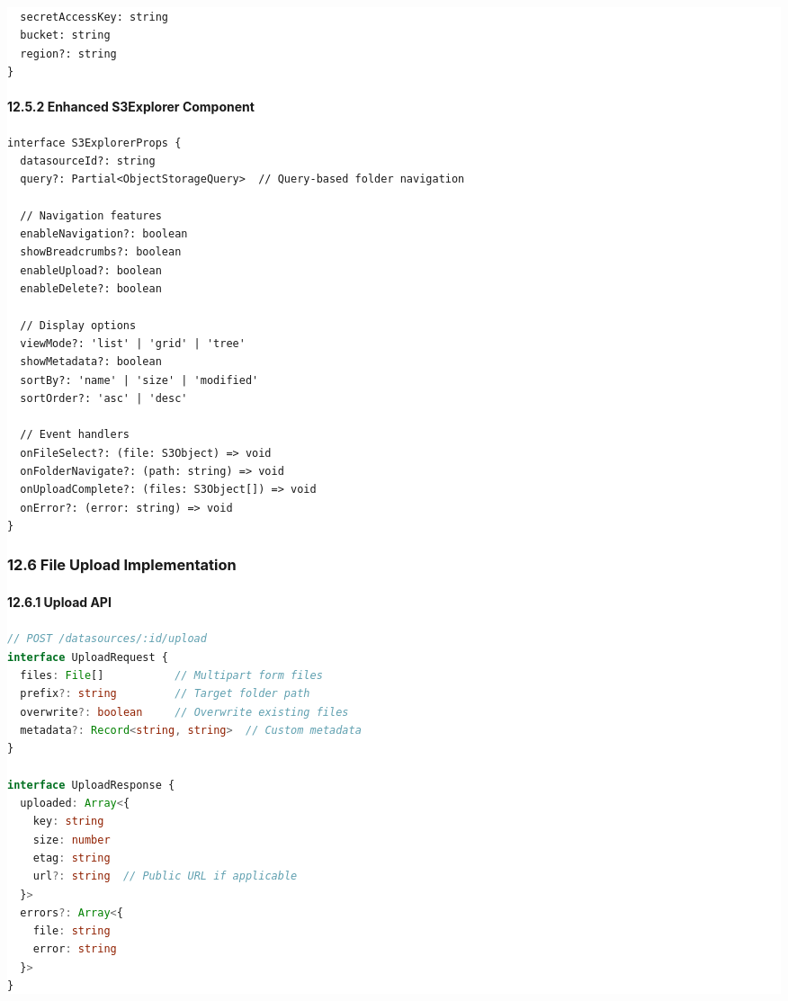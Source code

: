 ```tsx
  secretAccessKey: string
  bucket: string
  region?: string
}
```

#### 12.5.2 Enhanced S3Explorer Component

```tsx
interface S3ExplorerProps {
  datasourceId?: string
  query?: Partial<ObjectStorageQuery>  // Query-based folder navigation
  
  // Navigation features
  enableNavigation?: boolean
  showBreadcrumbs?: boolean
  enableUpload?: boolean
  enableDelete?: boolean
  
  // Display options
  viewMode?: 'list' | 'grid' | 'tree'
  showMetadata?: boolean
  sortBy?: 'name' | 'size' | 'modified'
  sortOrder?: 'asc' | 'desc'
  
  // Event handlers
  onFileSelect?: (file: S3Object) => void
  onFolderNavigate?: (path: string) => void
  onUploadComplete?: (files: S3Object[]) => void
  onError?: (error: string) => void
}
```

### 12.6 File Upload Implementation

#### 12.6.1 Upload API
```ts
// POST /datasources/:id/upload
interface UploadRequest {
  files: File[]           // Multipart form files
  prefix?: string         // Target folder path
  overwrite?: boolean     // Overwrite existing files
  metadata?: Record<string, string>  // Custom metadata
}

interface UploadResponse {
  uploaded: Array<{
    key: string
    size: number
    etag: string
    url?: string  // Public URL if applicable
  }>
  errors?: Array<{
    file: string
    error: string
  }>
}
```
